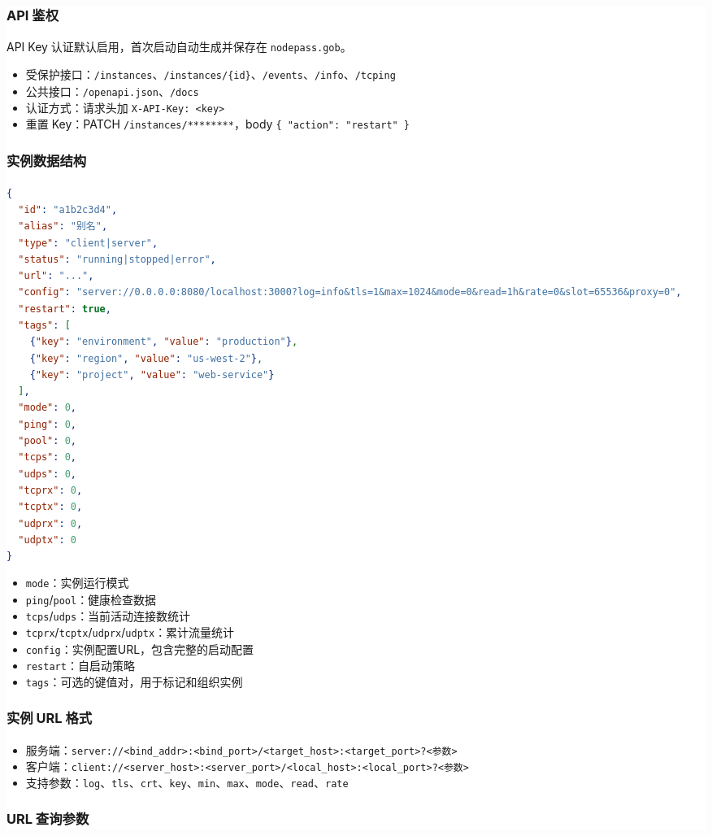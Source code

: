 ### API 鉴权

API Key 认证默认启用，首次启动自动生成并保存在 `nodepass.gob`。

- 受保护接口：`/instances`、`/instances/{id}`、`/events`、`/info`、`/tcping`
- 公共接口：`/openapi.json`、`/docs`
- 认证方式：请求头加 `X-API-Key: <key>`
- 重置 Key：PATCH `/instances/********`，body `{ "action": "restart" }`

### 实例数据结构

```json
{
  "id": "a1b2c3d4",
  "alias": "别名",
  "type": "client|server",
  "status": "running|stopped|error",
  "url": "...",
  "config": "server://0.0.0.0:8080/localhost:3000?log=info&tls=1&max=1024&mode=0&read=1h&rate=0&slot=65536&proxy=0",
  "restart": true,
  "tags": [
    {"key": "environment", "value": "production"},
    {"key": "region", "value": "us-west-2"},
    {"key": "project", "value": "web-service"}
  ],
  "mode": 0,
  "ping": 0,
  "pool": 0,
  "tcps": 0,
  "udps": 0,
  "tcprx": 0,
  "tcptx": 0,
  "udprx": 0,
  "udptx": 0
}
```

- `mode`：实例运行模式
- `ping`/`pool`：健康检查数据
- `tcps`/`udps`：当前活动连接数统计
- `tcprx`/`tcptx`/`udprx`/`udptx`：累计流量统计
- `config`：实例配置URL，包含完整的启动配置
- `restart`：自启动策略
- `tags`：可选的键值对，用于标记和组织实例

### 实例 URL 格式

- 服务端：`server://<bind_addr>:<bind_port>/<target_host>:<target_port>?<参数>`
- 客户端：`client://<server_host>:<server_port>/<local_host>:<local_port>?<参数>`
- 支持参数：`log`、`tls`、`crt`、`key`、`min`、`max`、`mode`、`read`、`rate`

### URL 查询参数

